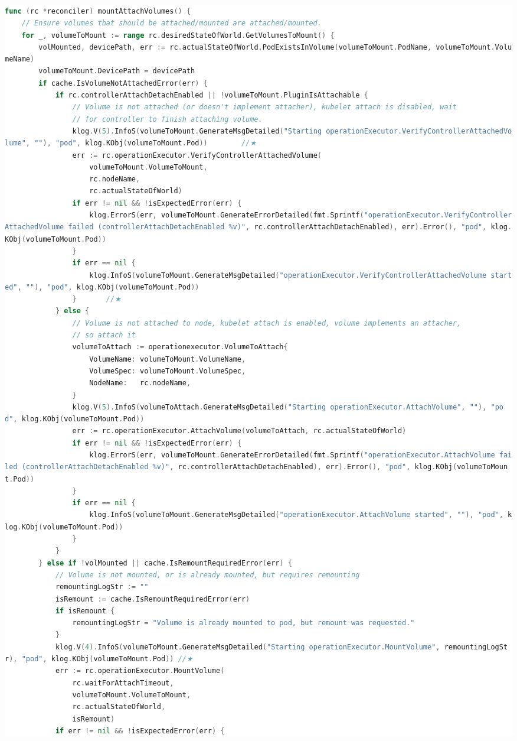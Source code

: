 ```go
func (rc *reconciler) mountAttachVolumes() {
	// Ensure volumes that should be attached/mounted are attached/mounted.
	for _, volumeToMount := range rc.desiredStateOfWorld.GetVolumesToMount() {
		volMounted, devicePath, err := rc.actualStateOfWorld.PodExistsInVolume(volumeToMount.PodName, volumeToMount.VolumeName)
		volumeToMount.DevicePath = devicePath
		if cache.IsVolumeNotAttachedError(err) {
			if rc.controllerAttachDetachEnabled || !volumeToMount.PluginIsAttachable {
				// Volume is not attached (or doesn't implement attacher), kubelet attach is disabled, wait
				// for controller to finish attaching volume.
				klog.V(5).InfoS(volumeToMount.GenerateMsgDetailed("Starting operationExecutor.VerifyControllerAttachedVolume", ""), "pod", klog.KObj(volumeToMount.Pod))        //★
				err := rc.operationExecutor.VerifyControllerAttachedVolume(
					volumeToMount.VolumeToMount,
					rc.nodeName,
					rc.actualStateOfWorld)
				if err != nil && !isExpectedError(err) {
					klog.ErrorS(err, volumeToMount.GenerateErrorDetailed(fmt.Sprintf("operationExecutor.VerifyControllerAttachedVolume failed (controllerAttachDetachEnabled %v)", rc.controllerAttachDetachEnabled), err).Error(), "pod", klog.KObj(volumeToMount.Pod))
				}
				if err == nil {
					klog.InfoS(volumeToMount.GenerateMsgDetailed("operationExecutor.VerifyControllerAttachedVolume started", ""), "pod", klog.KObj(volumeToMount.Pod))
				}       //★
			} else {
				// Volume is not attached to node, kubelet attach is enabled, volume implements an attacher,
				// so attach it
				volumeToAttach := operationexecutor.VolumeToAttach{
					VolumeName: volumeToMount.VolumeName,
					VolumeSpec: volumeToMount.VolumeSpec,
					NodeName:   rc.nodeName,
				}
				klog.V(5).InfoS(volumeToAttach.GenerateMsgDetailed("Starting operationExecutor.AttachVolume", ""), "pod", klog.KObj(volumeToMount.Pod))
				err := rc.operationExecutor.AttachVolume(volumeToAttach, rc.actualStateOfWorld)
				if err != nil && !isExpectedError(err) {
					klog.ErrorS(err, volumeToMount.GenerateErrorDetailed(fmt.Sprintf("operationExecutor.AttachVolume failed (controllerAttachDetachEnabled %v)", rc.controllerAttachDetachEnabled), err).Error(), "pod", klog.KObj(volumeToMount.Pod))
				}
				if err == nil {
					klog.InfoS(volumeToMount.GenerateMsgDetailed("operationExecutor.AttachVolume started", ""), "pod", klog.KObj(volumeToMount.Pod))
				}
			}
		} else if !volMounted || cache.IsRemountRequiredError(err) {
			// Volume is not mounted, or is already mounted, but requires remounting
			remountingLogStr := ""
			isRemount := cache.IsRemountRequiredError(err)
			if isRemount {
				remountingLogStr = "Volume is already mounted to pod, but remount was requested."
			}
			klog.V(4).InfoS(volumeToMount.GenerateMsgDetailed("Starting operationExecutor.MountVolume", remountingLogStr), "pod", klog.KObj(volumeToMount.Pod)) //★
			err := rc.operationExecutor.MountVolume(
				rc.waitForAttachTimeout,
				volumeToMount.VolumeToMount,
				rc.actualStateOfWorld,
				isRemount)
			if err != nil && !isExpectedError(err) {
```